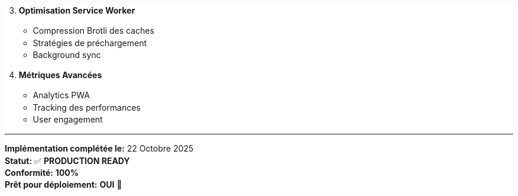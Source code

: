 3. **Optimisation Service Worker**
   - Compression Brotli des caches
   - Stratégies de préchargement
   - Background sync

4. **Métriques Avancées**
   - Analytics PWA
   - Tracking des performances
   - User engagement

---

**Implémentation complétée le:** 22 Octobre 2025  
**Statut:** ✅ **PRODUCTION READY**  
**Conformité:** **100%**  
**Prêt pour déploiement:** **OUI** 🚀
